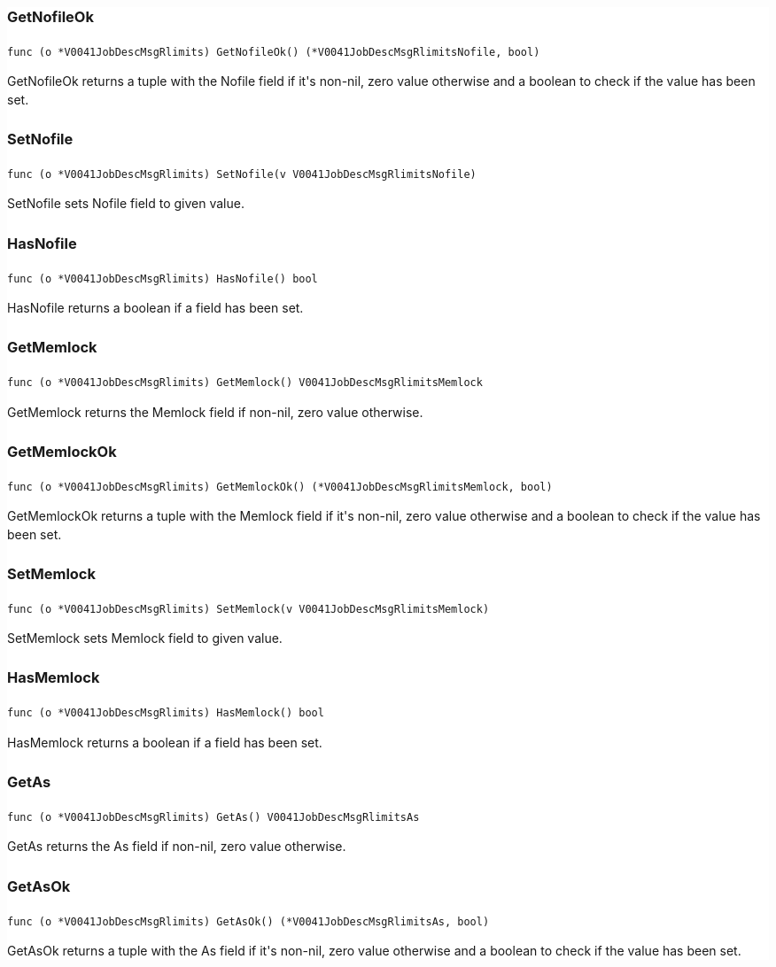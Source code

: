 ### GetNofileOk

`func (o *V0041JobDescMsgRlimits) GetNofileOk() (*V0041JobDescMsgRlimitsNofile, bool)`

GetNofileOk returns a tuple with the Nofile field if it's non-nil, zero value otherwise
and a boolean to check if the value has been set.

### SetNofile

`func (o *V0041JobDescMsgRlimits) SetNofile(v V0041JobDescMsgRlimitsNofile)`

SetNofile sets Nofile field to given value.

### HasNofile

`func (o *V0041JobDescMsgRlimits) HasNofile() bool`

HasNofile returns a boolean if a field has been set.

### GetMemlock

`func (o *V0041JobDescMsgRlimits) GetMemlock() V0041JobDescMsgRlimitsMemlock`

GetMemlock returns the Memlock field if non-nil, zero value otherwise.

### GetMemlockOk

`func (o *V0041JobDescMsgRlimits) GetMemlockOk() (*V0041JobDescMsgRlimitsMemlock, bool)`

GetMemlockOk returns a tuple with the Memlock field if it's non-nil, zero value otherwise
and a boolean to check if the value has been set.

### SetMemlock

`func (o *V0041JobDescMsgRlimits) SetMemlock(v V0041JobDescMsgRlimitsMemlock)`

SetMemlock sets Memlock field to given value.

### HasMemlock

`func (o *V0041JobDescMsgRlimits) HasMemlock() bool`

HasMemlock returns a boolean if a field has been set.

### GetAs

`func (o *V0041JobDescMsgRlimits) GetAs() V0041JobDescMsgRlimitsAs`

GetAs returns the As field if non-nil, zero value otherwise.

### GetAsOk

`func (o *V0041JobDescMsgRlimits) GetAsOk() (*V0041JobDescMsgRlimitsAs, bool)`

GetAsOk returns a tuple with the As field if it's non-nil, zero value otherwise
and a boolean to check if the value has been set.
